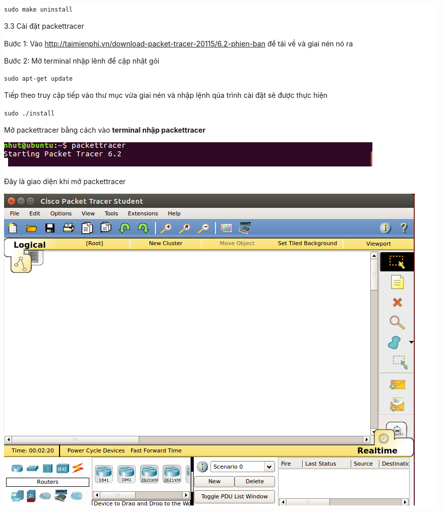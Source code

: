 ```
sudo make uninstall

```

<a name="packet"></a>
3.3 Cài đặt packettracer 

Bước 1: Vào http://taimienphi.vn/download-packet-tracer-20115/6.2-phien-ban để tải về và giai nén nó ra

Bước 2: Mở terminal nhập lênh để cập nhật gói

```
sudo apt-get update

```

Tiếp theo truy cập tiếp vào thư mục vừa giai nén và nhập lệnh qúa trình cài đặt sẽ được thực hiện

```
sudo ./install

```

Mở packettracer bằng cách vào __terminal nhập packettracer__

![1](1.png)

Đây là giao diện khi mở packettracer

![2](2.png)

